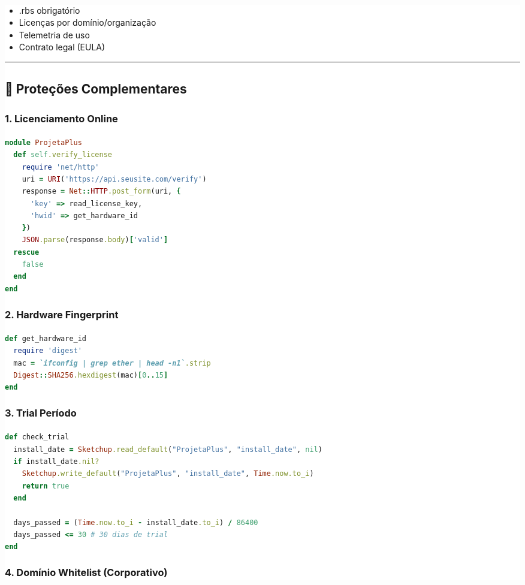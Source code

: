 - .rbs obrigatório
- Licenças por domínio/organização
- Telemetria de uso
- Contrato legal (EULA)

---

## 🔧 Proteções Complementares

### 1. Licenciamento Online

```ruby
module ProjetaPlus
  def self.verify_license
    require 'net/http'
    uri = URI('https://api.seusite.com/verify')
    response = Net::HTTP.post_form(uri, {
      'key' => read_license_key,
      'hwid' => get_hardware_id
    })
    JSON.parse(response.body)['valid']
  rescue
    false
  end
end
```

### 2. Hardware Fingerprint

```ruby
def get_hardware_id
  require 'digest'
  mac = `ifconfig | grep ether | head -n1`.strip
  Digest::SHA256.hexdigest(mac)[0..15]
end
```

### 3. Trial Período

```ruby
def check_trial
  install_date = Sketchup.read_default("ProjetaPlus", "install_date", nil)
  if install_date.nil?
    Sketchup.write_default("ProjetaPlus", "install_date", Time.now.to_i)
    return true
  end

  days_passed = (Time.now.to_i - install_date.to_i) / 86400
  days_passed <= 30 # 30 dias de trial
end
```

### 4. Domínio Whitelist (Corporativo)
